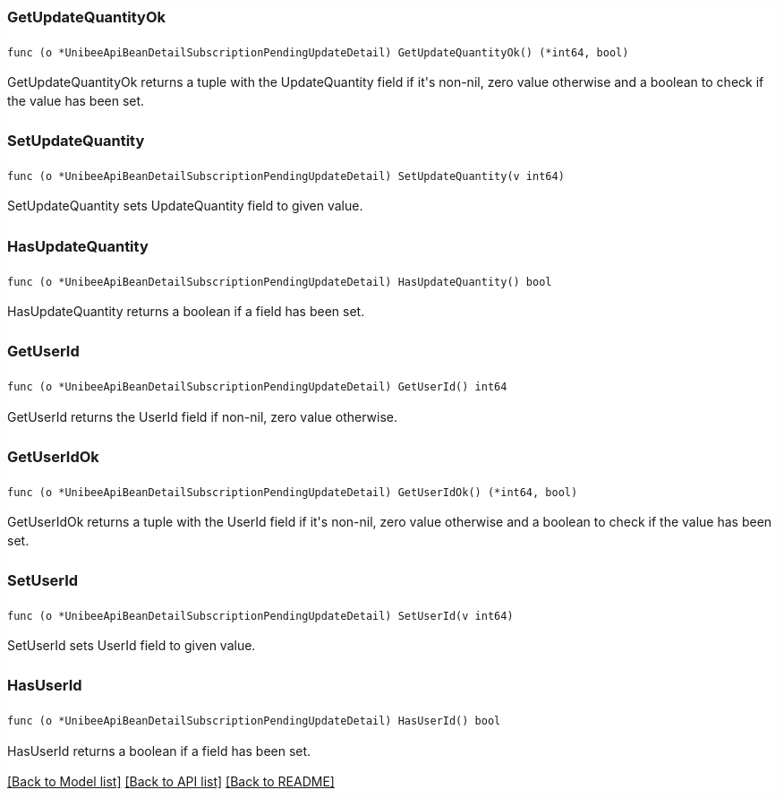 ### GetUpdateQuantityOk

`func (o *UnibeeApiBeanDetailSubscriptionPendingUpdateDetail) GetUpdateQuantityOk() (*int64, bool)`

GetUpdateQuantityOk returns a tuple with the UpdateQuantity field if it's non-nil, zero value otherwise
and a boolean to check if the value has been set.

### SetUpdateQuantity

`func (o *UnibeeApiBeanDetailSubscriptionPendingUpdateDetail) SetUpdateQuantity(v int64)`

SetUpdateQuantity sets UpdateQuantity field to given value.

### HasUpdateQuantity

`func (o *UnibeeApiBeanDetailSubscriptionPendingUpdateDetail) HasUpdateQuantity() bool`

HasUpdateQuantity returns a boolean if a field has been set.

### GetUserId

`func (o *UnibeeApiBeanDetailSubscriptionPendingUpdateDetail) GetUserId() int64`

GetUserId returns the UserId field if non-nil, zero value otherwise.

### GetUserIdOk

`func (o *UnibeeApiBeanDetailSubscriptionPendingUpdateDetail) GetUserIdOk() (*int64, bool)`

GetUserIdOk returns a tuple with the UserId field if it's non-nil, zero value otherwise
and a boolean to check if the value has been set.

### SetUserId

`func (o *UnibeeApiBeanDetailSubscriptionPendingUpdateDetail) SetUserId(v int64)`

SetUserId sets UserId field to given value.

### HasUserId

`func (o *UnibeeApiBeanDetailSubscriptionPendingUpdateDetail) HasUserId() bool`

HasUserId returns a boolean if a field has been set.


[[Back to Model list]](../README.md#documentation-for-models) [[Back to API list]](../README.md#documentation-for-api-endpoints) [[Back to README]](../README.md)


